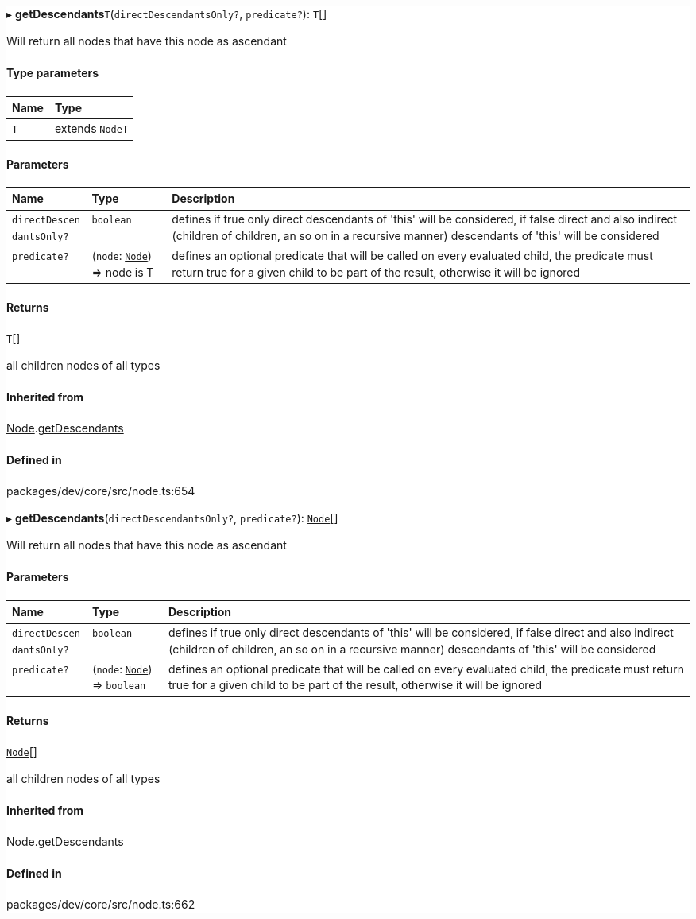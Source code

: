 ▸ **getDescendants**`T`(`directDescendantsOnly?`, `predicate?`): `T`[]

Will return all nodes that have this node as ascendant

#### Type parameters

| Name | Type |
| :------ | :------ |
| `T` | extends [`Node`](Node.md)`T` |

#### Parameters

| Name | Type | Description |
| :------ | :------ | :------ |
| `directDescendantsOnly?` | `boolean` | defines if true only direct descendants of 'this' will be considered, if false direct and also indirect (children of children, an so on in a recursive manner) descendants of 'this' will be considered |
| `predicate?` | (`node`: [`Node`](Node.md)) => node is T | defines an optional predicate that will be called on every evaluated child, the predicate must return true for a given child to be part of the result, otherwise it will be ignored |

#### Returns

`T`[]

all children nodes of all types

#### Inherited from

[Node](Node.md).[getDescendants](Node.md#getdescendants)

#### Defined in

packages/dev/core/src/node.ts:654

▸ **getDescendants**(`directDescendantsOnly?`, `predicate?`): [`Node`](Node.md)[]

Will return all nodes that have this node as ascendant

#### Parameters

| Name | Type | Description |
| :------ | :------ | :------ |
| `directDescendantsOnly?` | `boolean` | defines if true only direct descendants of 'this' will be considered, if false direct and also indirect (children of children, an so on in a recursive manner) descendants of 'this' will be considered |
| `predicate?` | (`node`: [`Node`](Node.md)) => `boolean` | defines an optional predicate that will be called on every evaluated child, the predicate must return true for a given child to be part of the result, otherwise it will be ignored |

#### Returns

[`Node`](Node.md)[]

all children nodes of all types

#### Inherited from

[Node](Node.md).[getDescendants](Node.md#getdescendants)

#### Defined in

packages/dev/core/src/node.ts:662
